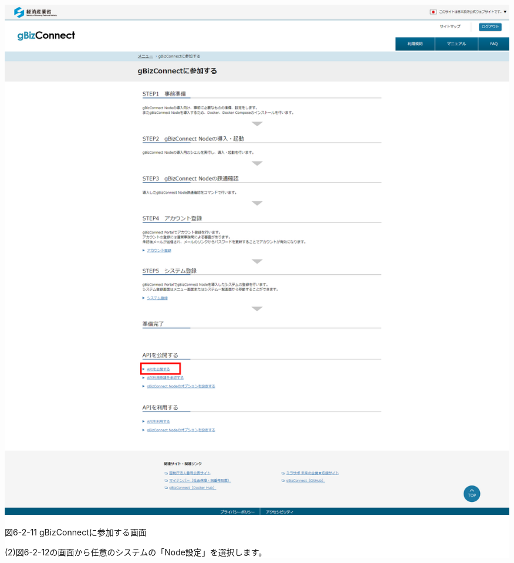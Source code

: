 <img src="img/hyouzyun_data_set1.png" alt="gBizConnectに参加する画面" title="gBizConnectに参加する画面">

 図6-2-11 gBizConnectに参加する画面
</div>

(2)図6-2-12の画面から任意のシステムの「Node設定」を選択します。

<div align="center">
